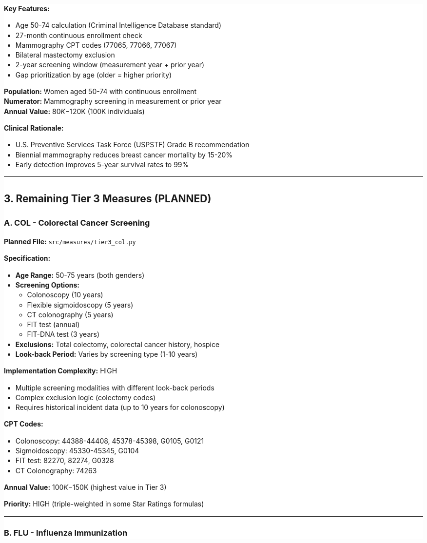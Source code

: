 **Key Features:**
- Age 50-74 calculation (Criminal Intelligence Database standard)
- 27-month continuous enrollment check
- Mammography CPT codes (77065, 77066, 77067)
- Bilateral mastectomy exclusion
- 2-year screening window (measurement year + prior year)
- Gap prioritization by age (older = higher priority)

**Population:** Women aged 50-74 with continuous enrollment  
**Numerator:** Mammography screening in measurement or prior year  
**Annual Value:** $80K-$120K (100K individuals)

**Clinical Rationale:**
- U.S. Preventive Services Task Force (USPSTF) Grade B recommendation
- Biennial mammography reduces breast cancer mortality by 15-20%
- Early detection improves 5-year survival rates to 99%

---

## 3. Remaining Tier 3 Measures (PLANNED)

### A. COL - Colorectal Cancer Screening

**Planned File:** `src/measures/tier3_col.py`

**Specification:**
- **Age Range:** 50-75 years (both genders)
- **Screening Options:**
  - Colonoscopy (10 years)
  - Flexible sigmoidoscopy (5 years)
  - CT colonography (5 years)
  - FIT test (annual)
  - FIT-DNA test (3 years)
- **Exclusions:** Total colectomy, colorectal cancer history, hospice
- **Look-back Period:** Varies by screening type (1-10 years)

**Implementation Complexity:** HIGH
- Multiple screening modalities with different look-back periods
- Complex exclusion logic (colectomy codes)
- Requires historical incident data (up to 10 years for colonoscopy)

**CPT Codes:**
- Colonoscopy: 44388-44408, 45378-45398, G0105, G0121
- Sigmoidoscopy: 45330-45345, G0104
- FIT test: 82270, 82274, G0328
- CT Colonography: 74263

**Annual Value:** $100K-$150K (highest value in Tier 3)

**Priority:** HIGH (triple-weighted in some Star Ratings formulas)

---

### B. FLU - Influenza Immunization
